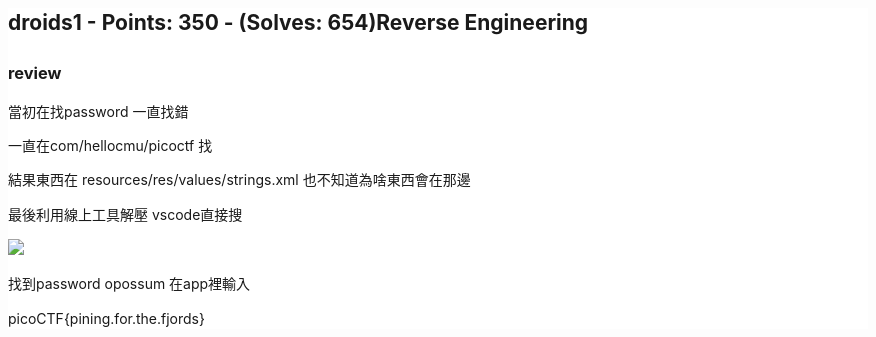 ## droids1 - Points: 350 - (Solves: 654)Reverse Engineering 
### review
當初在找password 一直找錯

一直在com/hellocmu/picoctf 找

結果東西在  resources/res/values/strings.xml  也不知道為啥東西會在那邊

最後利用線上工具解壓 vscode直接搜

![](https://github.com/0xdeciverAngel/picoCTF2019/blob/master/droids1.png?raw=true)

找到password opossum 在app裡輸入 

picoCTF{pining.for.the.fjords}